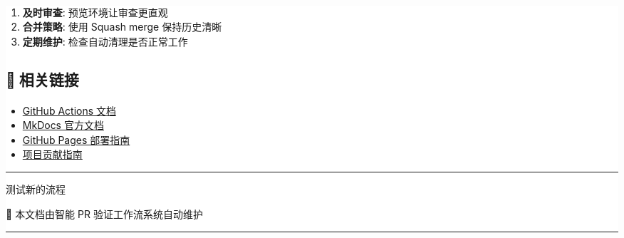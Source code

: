 1. **及时审查**: 预览环境让审查更直观
2. **合并策略**: 使用 Squash merge 保持历史清晰
3. **定期维护**: 检查自动清理是否正常工作

## 🔗 相关链接

- [GitHub Actions 文档](https://docs.github.com/actions)
- [MkDocs 官方文档](https://www.mkdocs.org/)
- [GitHub Pages 部署指南](https://docs.github.com/pages)
- [项目贡献指南](../contributing/how-to-contribute.md)

---

测试新的流程

🤖 本文档由智能 PR 验证工作流系统自动维护

---
